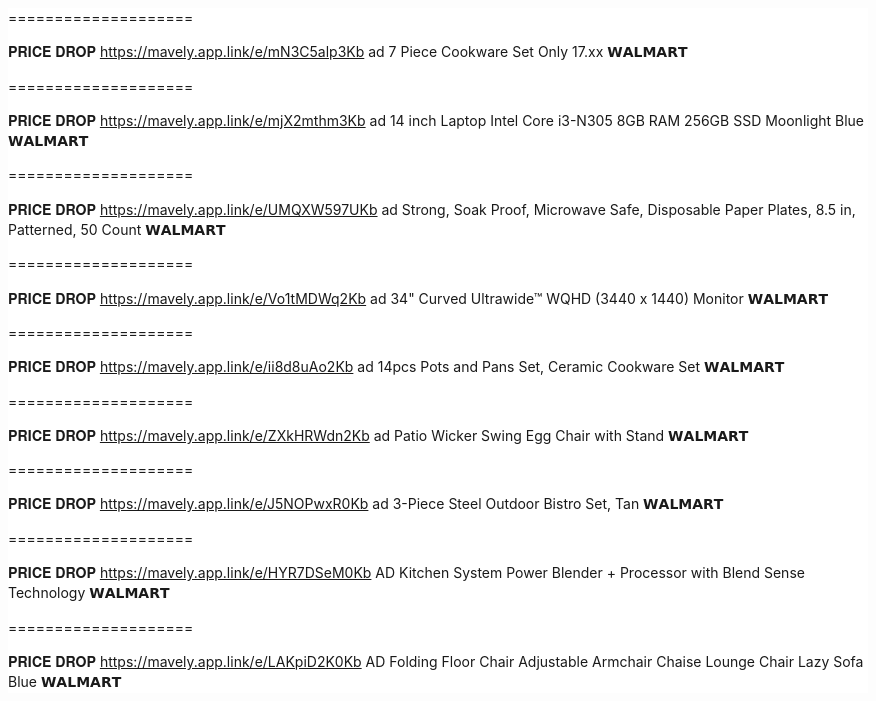 \====================

𝐏𝐑𝐈𝐂𝐄 𝐃𝐑𝐎𝐏
https://mavely.app.link/e/mN3C5alp3Kb     ad
7 Piece Cookware Set  Only 17.xx
𝗪𝗔𝗟𝗠𝗔𝗥𝗧

\====================

𝐏𝐑𝐈𝐂𝐄 𝐃𝐑𝐎𝐏
https://mavely.app.link/e/mjX2mthm3Kb    ad
14 inch Laptop Intel Core i3-N305 8GB RAM 256GB SSD Moonlight Blue
𝗪𝗔𝗟𝗠𝗔𝗥𝗧

\====================

𝐏𝐑𝐈𝐂𝐄 𝐃𝐑𝐎𝐏
https://mavely.app.link/e/UMQXW597UKb   ad
Strong, Soak Proof, Microwave Safe, Disposable Paper Plates, 8.5 in, Patterned, 50 Count
𝗪𝗔𝗟𝗠𝗔𝗥𝗧

\====================

𝐏𝐑𝐈𝐂𝐄 𝐃𝐑𝐎𝐏
https://mavely.app.link/e/Vo1tMDWq2Kb      ad
34" Curved Ultrawide™ WQHD (3440 x 1440) Monitor
𝗪𝗔𝗟𝗠𝗔𝗥𝗧

\====================

𝐏𝐑𝐈𝐂𝐄 𝐃𝐑𝐎𝐏
https://mavely.app.link/e/ii8d8uAo2Kb    ad
14pcs Pots and Pans Set, Ceramic Cookware Set
𝗪𝗔𝗟𝗠𝗔𝗥𝗧

\====================

𝐏𝐑𝐈𝐂𝐄 𝐃𝐑𝐎𝐏
https://mavely.app.link/e/ZXkHRWdn2Kb    ad
Patio Wicker Swing Egg Chair with Stand
𝗪𝗔𝗟𝗠𝗔𝗥𝗧

\====================

𝐏𝐑𝐈𝐂𝐄 𝐃𝐑𝐎𝐏
https://mavely.app.link/e/J5NOPwxR0Kb   ad
3-Piece Steel Outdoor Bistro Set, Tan
𝗪𝗔𝗟𝗠𝗔𝗥𝗧

\====================

𝐏𝐑𝐈𝐂𝐄 𝐃𝐑𝐎𝐏
https://mavely.app.link/e/HYR7DSeM0Kb    AD
Kitchen System Power Blender + Processor with Blend Sense Technology
𝗪𝗔𝗟𝗠𝗔𝗥𝗧

\====================

𝐏𝐑𝐈𝐂𝐄 𝐃𝐑𝐎𝐏
https://mavely.app.link/e/LAKpiD2K0Kb    AD
Folding Floor Chair Adjustable Armchair Chaise Lounge Chair Lazy Sofa Blue
𝗪𝗔𝗟𝗠𝗔𝗥𝗧
